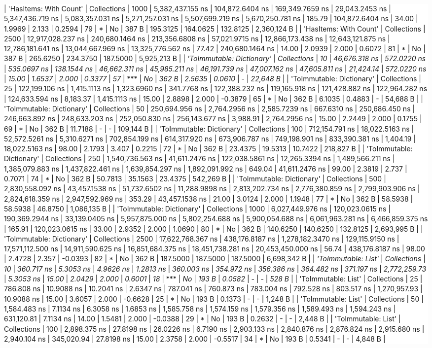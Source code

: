 |                 'HasItems: With Count' |      Collections |  1000 |  5,382,437.155 ns | 104,872.6404 ns |   169,349.7659 ns |  29,043.2453 ns |  5,347,436.719 ns |  5,083,357.031 ns |  5,271,257.031 ns |  5,507,699.219 ns |  5,670,250.781 ns |         185.79 | 104,872.6404 ns |      34.00 |   1.9969 |  2.133 |   0.2594 |   79 |            * |       No |     387 B | 195.3125 | 164.0625 | 132.8125 | 2,360,124 B |
|                 'HasItems: With Count' |      Collections |  2500 | 12,917,028.237 ns | 240,680.1464 ns |   213,356.6808 ns |  57,021.9715 ns | 12,866,173.438 ns | 12,643,121.875 ns | 12,786,181.641 ns | 13,044,667.969 ns | 13,325,776.562 ns |          77.42 | 240,680.1464 ns |      14.00 |   2.0939 |  2.000 |   0.6072 |   81 |            * |       No |     387 B | 265.6250 | 234.3750 | 187.5000 | 5,925,213 B |
|              *'ToImmutable: Dictionary'* |      *Collections* |    *10* |     *46,676.318 ns* |     *572.0220 ns* |       *535.0697 ns* |     *138.1544 ns* |     *46,662.311 ns* |     *45,985.211 ns* |     *46,191.739 ns* |     *47,007.162 ns* |     *47,605.811 ns* |      *21,424.14* |     *572.0220 ns* |      *15.00* |   *1.6537* |  *2.000* |   *0.3377* |   *57* |            *** |       *No* |     *362 B* |   *2.5635* |   *0.0610* |        *-* |    *22,648 B* |
|              'ToImmutable: Dictionary' |      Collections |    25 |    122,199.106 ns |   1,415.1113 ns |     1,323.6960 ns |     341.7768 ns |    122,388.232 ns |    119,165.918 ns |    121,428.882 ns |    122,964.282 ns |    124,633.594 ns |       8,183.37 |   1,415.1113 ns |      15.00 |   2.8898 |  2.000 |  -0.3879 |   65 |            * |       No |     362 B |   6.1035 |   0.4883 |        - |    54,688 B |
|              'ToImmutable: Dictionary' |      Collections |    50 |    250,694.956 ns |   2,764.2956 ns |     2,585.7239 ns |     667.6310 ns |    250,686.450 ns |    246,663.892 ns |    248,633.203 ns |    252,050.830 ns |    256,143.677 ns |       3,988.91 |   2,764.2956 ns |      15.00 |   2.2449 |  2.000 |   0.1755 |   69 |            * |       No |     362 B |  11.7188 |        - |        - |   109,144 B |
|              'ToImmutable: Dictionary' |      Collections |   100 |    712,154.791 ns |  18,022.5163 ns |    52,572.5261 ns |   5,310.6271 ns |    702,854.199 ns |    614,317.920 ns |    673,906.787 ns |    749,198.901 ns |    833,390.381 ns |       1,404.19 |  18,022.5163 ns |      98.00 |   2.1793 |  3.407 |   0.2215 |   72 |            * |       No |     362 B |  23.4375 |  19.5313 |  10.7422 |   218,827 B |
|              'ToImmutable: Dictionary' |      Collections |   250 |  1,540,736.563 ns |  41,611.2476 ns |   122,038.5861 ns |  12,265.3394 ns |  1,489,566.211 ns |  1,385,079.883 ns |  1,437,822.461 ns |  1,639,854.297 ns |  1,892,091.992 ns |         649.04 |  41,611.2476 ns |      99.00 |   2.3819 |  2.737 |   0.7071 |   74 |            * |       No |     362 B |  50.7813 |  35.1563 |  23.4375 |   542,269 B |
|              'ToImmutable: Dictionary' |      Collections |   500 |  2,830,558.092 ns |  43,457.1538 ns |    51,732.6502 ns |  11,288.9898 ns |  2,813,202.734 ns |  2,776,380.859 ns |  2,799,903.906 ns |  2,824,618.359 ns |  2,947,592.969 ns |         353.29 |  43,457.1538 ns |      21.00 |   3.0124 |  2.000 |   1.1948 |   77 |            * |       No |     362 B |  58.5938 |  58.5938 |  46.8750 | 1,086,135 B |
|              'ToImmutable: Dictionary' |      Collections |  1000 |  6,027,449.976 ns | 120,023.0615 ns |   190,369.2944 ns |  33,139.0405 ns |  5,957,875.000 ns |  5,802,254.688 ns |  5,900,054.688 ns |  6,061,963.281 ns |  6,466,859.375 ns |         165.91 | 120,023.0615 ns |      33.00 |   2.9352 |  2.000 |   1.0690 |   80 |            * |       No |     362 B | 140.6250 | 140.6250 | 132.8125 | 2,693,995 B |
|              'ToImmutable: Dictionary' |      Collections |  2500 | 17,622,768.367 ns | 438,176.8187 ns | 1,278,182.3470 ns | 129,115.9150 ns | 17,571,112.500 ns | 14,911,590.625 ns | 16,851,684.375 ns | 18,451,738.281 ns | 20,453,450.000 ns |          56.74 | 438,176.8187 ns |      98.00 |   2.4728 |  2.357 |  -0.0393 |   82 |            * |       No |     362 B | 187.5000 | 187.5000 | 187.5000 | 6,698,342 B |
|                    *'ToImmutable: List'* |      *Collections* |    *10* |        *360.717 ns* |       *5.3053 ns* |         *4.9626 ns* |       *1.2813 ns* |        *360.003 ns* |        *354.972 ns* |        *356.386 ns* |        *364.482 ns* |        *371.197 ns* |   *2,772,259.73* |       *5.3053 ns* |      *15.00* |   *2.0429* |  *2.000* |   *0.6001* |   *18* |            *** |       *No* |     *193 B* |   *0.0582* |        *-* |        *-* |       *528 B* |
|                    'ToImmutable: List' |      Collections |    25 |        786.808 ns |      10.9088 ns |        10.2041 ns |       2.6347 ns |        787.041 ns |        760.873 ns |        783.004 ns |        792.528 ns |        803.517 ns |   1,270,957.93 |      10.9088 ns |      15.00 |   3.6057 |  2.000 |  -0.6628 |   25 |            * |       No |     193 B |   0.1373 |        - |        - |     1,248 B |
|                    'ToImmutable: List' |      Collections |    50 |      1,584.483 ns |       7.1134 ns |         6.3058 ns |       1.6853 ns |      1,585.758 ns |      1,574.159 ns |      1,579.356 ns |      1,589.493 ns |      1,594.243 ns |     631,120.81 |       7.1134 ns |      14.00 |   1.5481 |  2.000 |  -0.0388 |   29 |            * |       No |     193 B |   0.2632 |        - |        - |     2,448 B |
|                    'ToImmutable: List' |      Collections |   100 |      2,898.375 ns |      27.8198 ns |        26.0226 ns |       6.7190 ns |      2,903.133 ns |      2,840.876 ns |      2,876.824 ns |      2,915.680 ns |      2,940.104 ns |     345,020.94 |      27.8198 ns |      15.00 |   2.3758 |  2.000 |  -0.5517 |   34 |            * |       No |     193 B |   0.5341 |        - |        - |     4,848 B |
